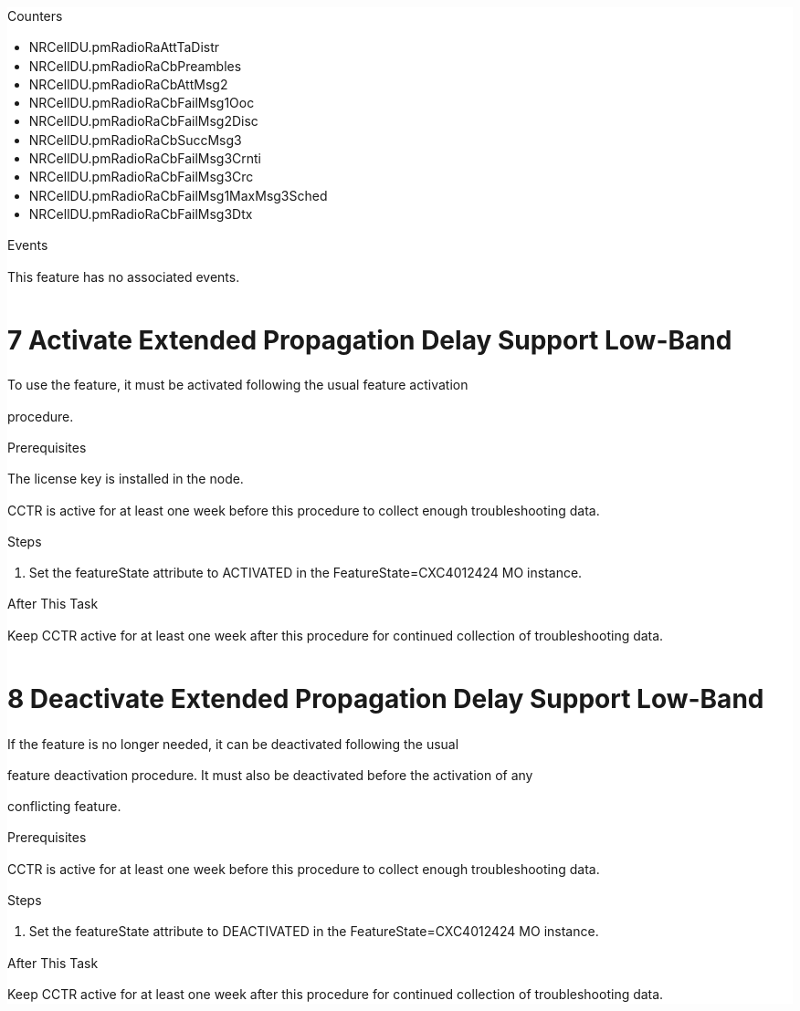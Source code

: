 Counters

- NRCellDU.pmRadioRaAttTaDistr
- NRCellDU.pmRadioRaCbPreambles
- NRCellDU.pmRadioRaCbAttMsg2
- NRCellDU.pmRadioRaCbFailMsg1Ooc
- NRCellDU.pmRadioRaCbFailMsg2Disc
- NRCellDU.pmRadioRaCbSuccMsg3
- NRCellDU.pmRadioRaCbFailMsg3Crnti
- NRCellDU.pmRadioRaCbFailMsg3Crc
- NRCellDU.pmRadioRaCbFailMsg1MaxMsg3Sched
- NRCellDU.pmRadioRaCbFailMsg3Dtx

Events

This feature has no associated events.

# 7 Activate Extended Propagation Delay Support Low-Band

To use the feature, it must be activated following the usual feature activation

procedure.

Prerequisites

The license key is installed in the node.

CCTR is active for at least one week before this procedure to collect enough troubleshooting data.

Steps

1. Set the featureState attribute to ACTIVATED in the FeatureState=CXC4012424 MO instance.

After This Task

Keep CCTR active for at least one week after this procedure for continued collection of troubleshooting data.

# 8 Deactivate Extended Propagation Delay Support Low-Band

If the feature is no longer needed, it can be deactivated following the usual

feature deactivation procedure. It must also be deactivated before the activation of any

conflicting feature.

Prerequisites

CCTR is active for at least one week before this procedure to collect enough troubleshooting data.

Steps

1. Set the featureState attribute to DEACTIVATED in the FeatureState=CXC4012424 MO instance.

After This Task

Keep CCTR active for at least one week after this procedure for continued collection of troubleshooting data.

